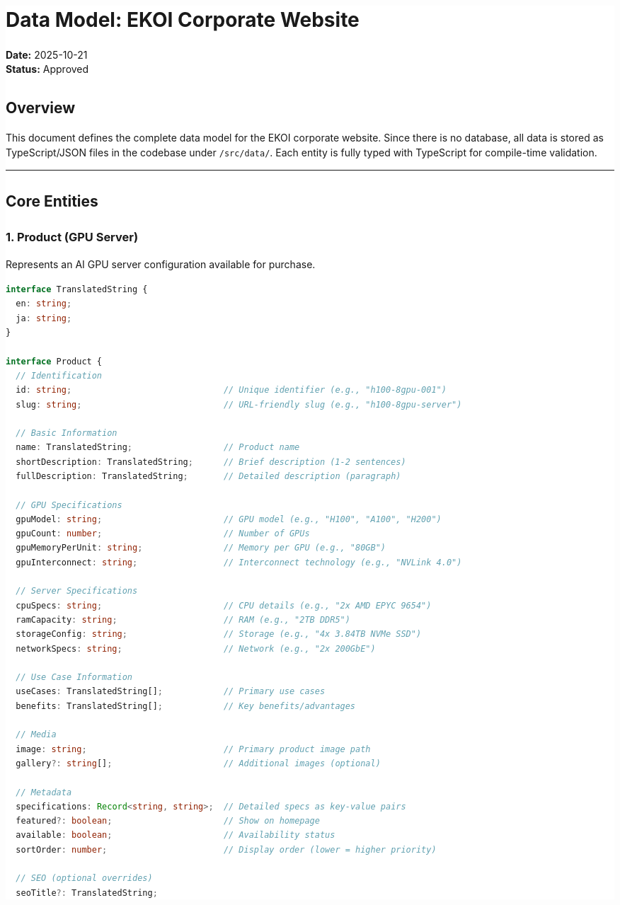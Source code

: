 # Data Model: EKOI Corporate Website

**Date:** 2025-10-21  
**Status:** Approved

## Overview

This document defines the complete data model for the EKOI corporate website. Since there is no database, all data is stored as TypeScript/JSON files in the codebase under `/src/data/`. Each entity is fully typed with TypeScript for compile-time validation.

---

## Core Entities

### 1. Product (GPU Server)

Represents an AI GPU server configuration available for purchase.

```typescript
interface TranslatedString {
  en: string;
  ja: string;
}

interface Product {
  // Identification
  id: string;                              // Unique identifier (e.g., "h100-8gpu-001")
  slug: string;                            // URL-friendly slug (e.g., "h100-8gpu-server")
  
  // Basic Information
  name: TranslatedString;                  // Product name
  shortDescription: TranslatedString;      // Brief description (1-2 sentences)
  fullDescription: TranslatedString;       // Detailed description (paragraph)
  
  // GPU Specifications
  gpuModel: string;                        // GPU model (e.g., "H100", "A100", "H200")
  gpuCount: number;                        // Number of GPUs
  gpuMemoryPerUnit: string;                // Memory per GPU (e.g., "80GB")
  gpuInterconnect: string;                 // Interconnect technology (e.g., "NVLink 4.0")
  
  // Server Specifications
  cpuSpecs: string;                        // CPU details (e.g., "2x AMD EPYC 9654")
  ramCapacity: string;                     // RAM (e.g., "2TB DDR5")
  storageConfig: string;                   // Storage (e.g., "4x 3.84TB NVMe SSD")
  networkSpecs: string;                    // Network (e.g., "2x 200GbE")
  
  // Use Case Information
  useCases: TranslatedString[];            // Primary use cases
  benefits: TranslatedString[];            // Key benefits/advantages
  
  // Media
  image: string;                           // Primary product image path
  gallery?: string[];                      // Additional images (optional)
  
  // Metadata
  specifications: Record<string, string>;  // Detailed specs as key-value pairs
  featured?: boolean;                      // Show on homepage
  available: boolean;                      // Availability status
  sortOrder: number;                       // Display order (lower = higher priority)
  
  // SEO (optional overrides)
  seoTitle?: TranslatedString;
```